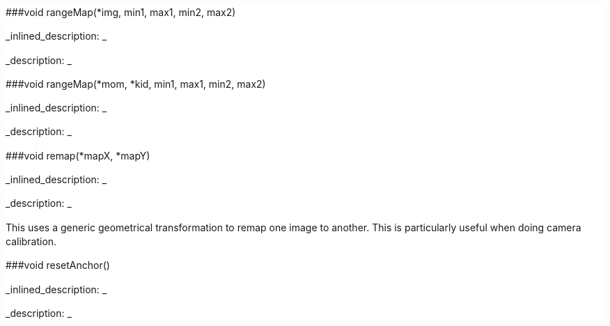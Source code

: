 ###void rangeMap(*img, min1, max1, min2, max2)



_inlined_description: _







_description: _









###void rangeMap(*mom, *kid, min1, max1, min2, max2)



_inlined_description: _







_description: _









###void remap(*mapX, *mapY)



_inlined_description: _







_description: _

This uses a generic geometrical transformation to remap one image to another. This is particularly useful when doing camera calibration.







###void resetAnchor()



_inlined_description: _







_description: _
